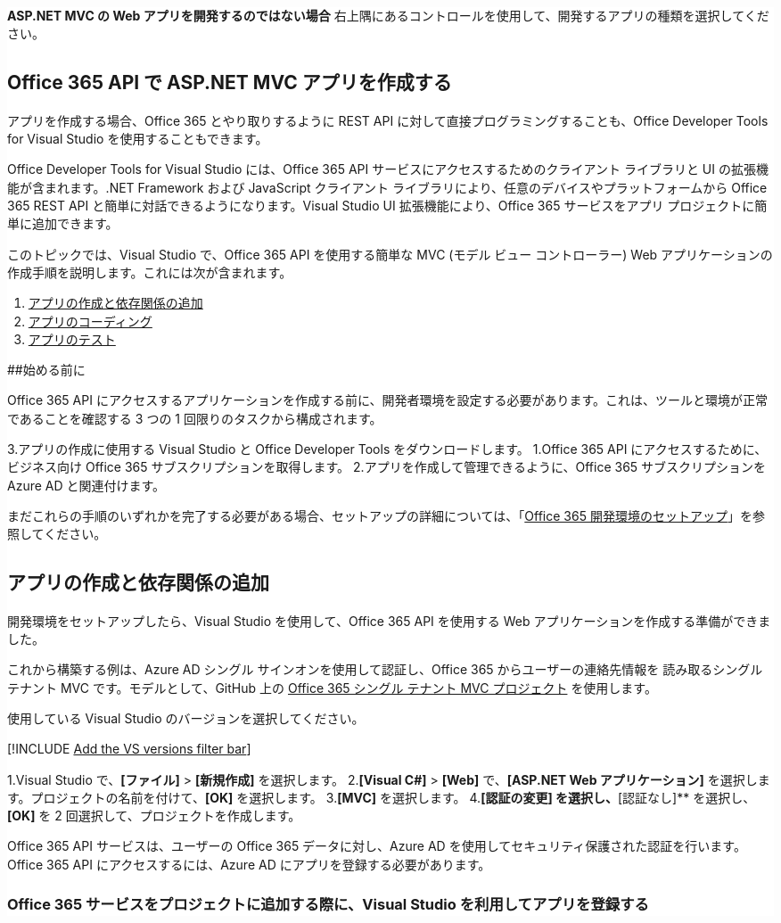 **ASP.NET MVC の Web アプリを開発するのではない場合** 右上隅にあるコントロールを使用して、開発するアプリの種類を選択してください。

## Office 365 API で ASP.NET MVC アプリを作成する


アプリを作成する場合、Office 365 とやり取りするように REST API に対して直接プログラミングすることも、Office Developer Tools for Visual Studio を使用することもできます。

Office Developer Tools for Visual Studio には、Office 365 API サービスにアクセスするためのクライアント ライブラリと UI の拡張機能が含まれます。.NET Framework および JavaScript クライアント ライブラリにより、任意のデバイスやプラットフォームから Office 365 REST API と簡単に対話できるようになります。Visual Studio UI 拡張機能により、Office 365 サービスをアプリ プロジェクトに簡単に追加できます。

このトピックでは、Visual Studio で、Office 365 API を使用する簡単な MVC (モデル ビュー コントローラー) Web アプリケーションの作成手順を説明します。これには次が含まれます。

1. [アプリの作成と依存関係の追加](#bk_createApp)
2. [アプリのコーディング](#bk_codeYourAppVS)
3. [アプリのテスト](#bk_test)




<a name="bk_prerequisites" />
##始める前に

Office 365 API にアクセスするアプリケーションを作成する前に、開発者環境を設定する必要があります。これは、ツールと環境が正常であることを確認する 3 つの 1 回限りのタスクから構成されます。

3.アプリの作成に使用する Visual Studio と Office Developer Tools をダウンロードします。
1.Office 365 API にアクセスするために、ビジネス向け Office 365 サブスクリプションを取得します。
2.アプリを作成して管理できるように、Office 365 サブスクリプションを Azure AD と関連付けます。

まだこれらの手順のいずれかを完了する必要がある場合、セットアップの詳細については、「<a href="setup-development-environment?aspnet">Office 365 開発環境のセットアップ</a>」を参照してください。





## アプリの作成と依存関係の追加

開発環境をセットアップしたら、Visual Studio を使用して、Office 365 API を使用する Web アプリケーションを作成する準備ができました。

これから構築する例は、Azure AD シングル サインオンを使用して認証し、Office 365 からユーザーの連絡先情報を 読み取るシングルテナント MVC です。モデルとして、GitHub 上の [Office 365 シングル テナント MVC プロジェクト](https://github.com/OfficeDev/O365-WebApp-SingleTenant) を使用します。

使用している Visual Studio のバージョンを選択してください。

[!INCLUDE [Add the VS versions filter bar](../includes/controls/vsversionsfilter.xml)]


1.Visual Studio で、**[ファイル]** > **[新規作成]** を選択します。
2.**[Visual C#]** > **[Web]** で、**[ASP.NET Web アプリケーション]** を選択します。プロジェクトの名前を付けて、**[OK]** を選択します。
3.**[MVC]** を選択します。
4.**[認証の変更] を選択し、**[認証なし]** を選択し、**[OK]** を 2 回選択して、プロジェクトを作成します。

Office 365 API サービスは、ユーザーの Office 365 データに対し、Azure AD を使用してセキュリティ保護された認証を行います。Office 365 API にアクセスするには、Azure AD にアプリを登録する必要があります。


### Office 365 サービスをプロジェクトに追加する際に、Visual Studio を利用してアプリを登録する
